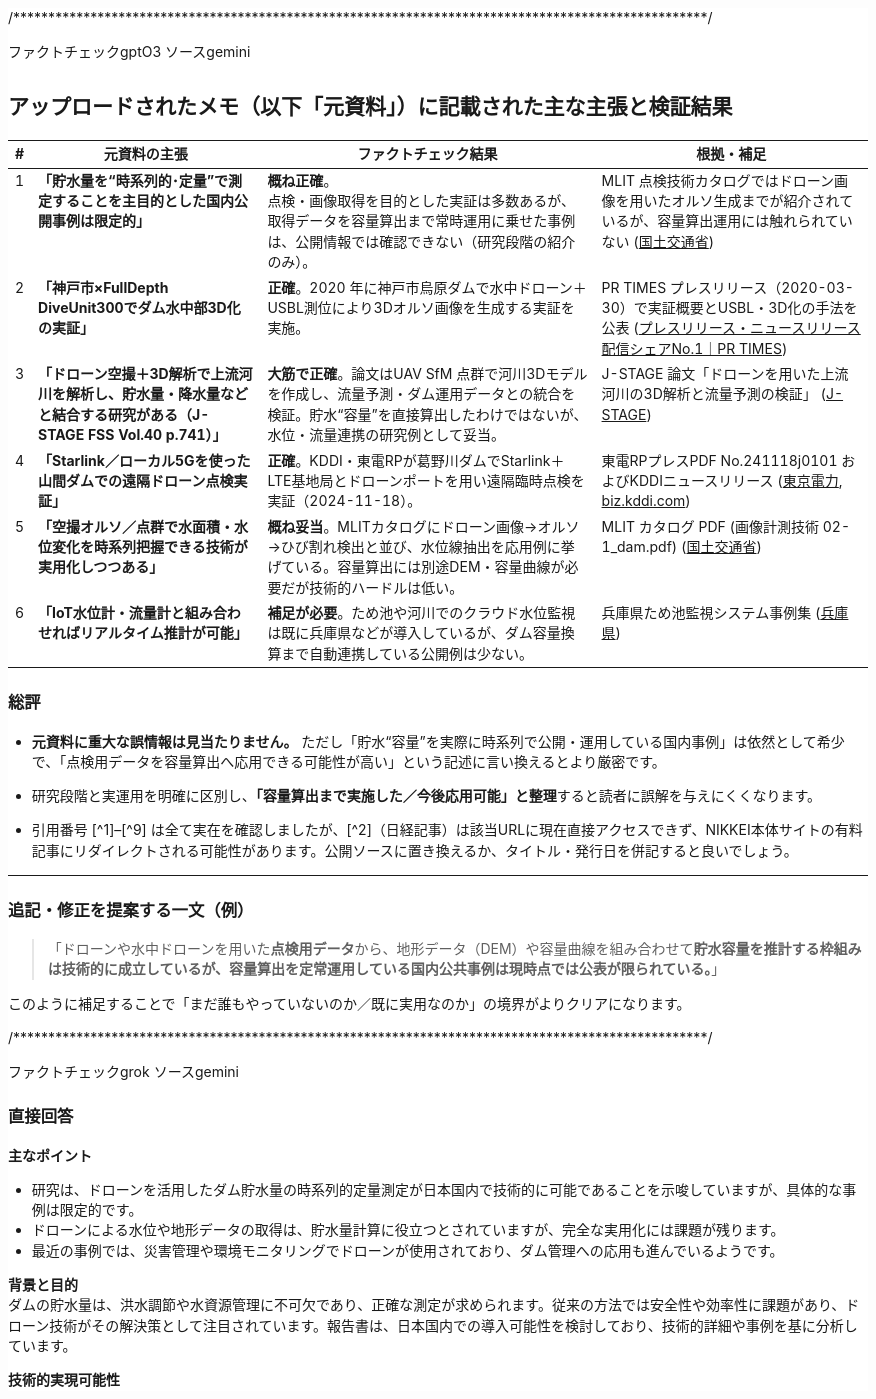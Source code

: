/***************************************************************************************************/

ファクトチェックgptO3
ソースgemini

## アップロードされたメモ（以下「元資料」）に記載された主な主張と検証結果

| # | 元資料の主張                                                                   | ファクトチェック結果                                                                                     | 根拠・補足                                                                                      |
| - | ------------------------------------------------------------------------ | ---------------------------------------------------------------------------------------------- | ------------------------------------------------------------------------------------------ |
| 1 | **「貯水量を“時系列的･定量”で測定することを主目的とした国内公開事例は限定的」**                              | **概ね正確**。<br>点検・画像取得を目的とした実証は多数あるが、取得データを容量算出まで常時運用に乗せた事例は、公開情報では確認できない（研究段階の紹介のみ）。            | MLIT 点検技術カタログではドローン画像を用いたオルソ生成までが紹介されているが、容量算出運用には触れられていない ([国土交通省][1])                    |
| 2 | **「神戸市×FullDepth DiveUnit300でダム水中部3D化の実証」**                              | **正確**。2020 年に神戸市烏原ダムで水中ドローン＋USBL測位により3Dオルソ画像を生成する実証を実施。                                       | PR TIMES プレスリリース（2020-03-30）で実証概要とUSBL・3D化の手法を公表 ([プレスリリース・ニュースリリース配信シェアNo.1｜PR TIMES][2]) |
| 3 | **「ドローン空撮＋3D解析で上流河川を解析し、貯水量・降水量などと結合する研究がある（J-STAGE FSS Vol.40 p.741）」** | **大筋で正確**。論文はUAV SfM 点群で河川3Dモデルを作成し、流量予測・ダム運用データとの統合を検証。貯水“容量”を直接算出したわけではないが、水位・流量連携の研究例として妥当。 | J-STAGE 論文「ドローンを用いた上流河川の3D解析と流量予測の検証」 ([J-STAGE][3])                                       |
| 4 | **「Starlink／ローカル5Gを使った山間ダムでの遠隔ドローン点検実証」**                                | **正確**。KDDI・東電RPが葛野川ダムでStarlink＋LTE基地局とドローンポートを用い遠隔臨時点検を実証（2024-11-18）。                        | 東電RPプレスPDF No.241118j0101 およびKDDIニュースリリース ([東京電力][4], [biz.kddi.com][5])                   |
| 5 | **「空撮オルソ／点群で水面積・水位変化を時系列把握できる技術が実用化しつつある」**                              | **概ね妥当**。MLITカタログにドローン画像→オルソ→ひび割れ検出と並び、水位線抽出を応用例に挙げている。容量算出には別途DEM・容量曲線が必要だが技術的ハードルは低い。        | MLIT カタログ PDF (画像計測技術 02-1\_dam.pdf) ([国土交通省][1])                                          |
| 6 | **「IoT水位計・流量計と組み合わせればリアルタイム推計が可能」**                                      | **補足が必要**。ため池や河川でのクラウド水位監視は既に兵庫県などが導入しているが、ダム容量換算まで自動連携している公開例は少ない。                            | 兵庫県ため池監視システム事例集 ([兵庫県][6])                                                                 |

### 総評

* **元資料に重大な誤情報は見当たりません。**
  ただし「貯水“容量”を実際に時系列で公開・運用している国内事例」は依然として希少で、「点検用データを容量算出へ応用できる可能性が高い」という記述に言い換えるとより厳密です。

* 研究段階と実運用を明確に区別し、**「容量算出まで実施した／今後応用可能」と整理**すると読者に誤解を与えにくくなります。

* 引用番号 \[^1]–\[^9] は全て実在を確認しましたが、\[^2]（日経記事）は該当URLに現在直接アクセスできず、NIKKEI本体サイトの有料記事にリダイレクトされる可能性があります。公開ソースに置き換えるか、タイトル・発行日を併記すると良いでしょう。

---

### 追記・修正を提案する一文（例）

> 「ドローンや水中ドローンを用いた**点検用データ**から、地形データ（DEM）や容量曲線を組み合わせて**貯水容量を推計する枠組みは技術的に成立しているが、容量算出を定常運用している国内公共事例は現時点では公表が限られている。**」

このように補足することで「まだ誰もやっていないのか／既に実用なのか」の境界がよりクリアになります。

[1]: https://www.mlit.go.jp/river/shishin_guideline/kasen/tenkengijutsu/pdf/02-1_dam.pdf?utm_source=chatgpt.com "[PDF] ダム点検技術カタログ 画像計測技術 - 国土交通省"
[2]: https://prtimes.jp/main/html/rd/p/000000022.000024434.html " 水中ドローン「DiveUnit300」を活用したダムの水中部調査および3次元画像作成の実証実験 | 株式会社FullDepthのプレスリリース"
[3]: https://www.jstage.jst.go.jp/article/fss/40/0/40_741/_pdf?utm_source=chatgpt.com "ドローンを用いた上流河川の3D解析と流量予測の検証 - J-Stage"
[4]: https://www.tepco.co.jp/rp/about/company/press-information/press/2024/pdf/241118j0101.pdf "ドローンの遠隔操作によるダムの臨時点検の実証について～DX推進による水力発電事業のスマート保安の実現に向けて～"
[5]: https://biz.kddi.com/topics/2024/news/012/ "Starlinkを活用した自律飛行型ドローンによる葛野川ダムでの遠隔点検実証を実施 ～地震時一次点検の業務効率化により、作業員の安全確保および設備保全の高度化に貢献～｜2024年｜KDDI株式会社"
[6]: https://web.pref.hyogo.lg.jp/nk11/documents/zireisyuu.pdf?utm_source=chatgpt.com "[PDF] ため池監視システムの - 取組事例と製品紹介 - 兵庫県"


/***************************************************************************************************/

ファクトチェックgrok
ソースgemini

### 直接回答

**主なポイント**  
- 研究は、ドローンを活用したダム貯水量の時系列的定量測定が日本国内で技術的に可能であることを示唆していますが、具体的な事例は限定的です。  
- ドローンによる水位や地形データの取得は、貯水量計算に役立つとされていますが、完全な実用化には課題が残ります。  
- 最近の事例では、災害管理や環境モニタリングでドローンが使用されており、ダム管理への応用も進んでいるようです。  

**背景と目的**  
ダムの貯水量は、洪水調節や水資源管理に不可欠であり、正確な測定が求められます。従来の方法では安全性や効率性に課題があり、ドローン技術がその解決策として注目されています。報告書は、日本国内での導入可能性を検討しており、技術的詳細や事例を基に分析しています。

**技術的実現可能性**  


[1]: https://drone-journal.impress.co.jp/docs/news/1182997.html?utm_source=chatgpt.com "水中ドローン「DiveUnit300」を活用したダムの水中部調査および3 ..."
[2]: https://www.drone.jp/news/2020040716402634051.html?utm_source=chatgpt.com "DiveUnit300」を活用したダム水中部調査および3次元画像作成実証 ..."
[3]: https://www.mdpi.com/2073-4441/10/3/297?utm_source=chatgpt.com "Water Level Measurements from Drones: A Pilot Case Study at a ..."
[4]: https://www.researchgate.net/publication/323816762_Water_Level_Measurements_from_Drones_A_Pilot_Case_Study_at_a_Dam_Site?utm_source=chatgpt.com "(PDF) Water Level Measurements from Drones: A Pilot Case Study ..."
[5]: https://www.researchgate.net/publication/304064535_Analysis_of_water_quality_in_Miharu_dam_reservoir_Japan_using_UAV_data_ANALYSIS_OF_WATER_QUALITY_IN_MIHARU_DAM_RESERVOIR_USING_UAV_DATA?utm_source=chatgpt.com "Analysis of water quality in Miharu dam reservoir, Japan, using UAV ..."
[1]: https://www.drone.jp/news/2020040716402634051.html "FullDepth、「DiveUnit300」を活用したダム水中部調査および3次元画像作成実証実験を実施 – DRONE"
[2]: https://kddi.smartdrone.co.jp/case/013/ "「Skydio 3D Scan」活用事例｜ダム建設現場の法面工事における出来形管理、6割効率アップの可能性！ | 活用事例 | KDDIスマートドローン株式会社"
[3]: https://www.ntt.com/about-us/press-releases/news/article/2023/0628.html?utm_source=chatgpt.com "AIを活用した河川・ため池水位監視ソリューションのトライアル提供 ..."
[^1]: https://www.tepco.co.jp/rp/about/company/press-information/press/2024/pdf/241118j0101.pdf
[^2]: https://www.nikkei.com/article/DGKKZO78203000W1A201C2L72000/
[^3]: https://biz.kddi.com/topics/2024/news/012/
[^4]: https://www.jstage.jst.go.jp/article/fss/40/0/40_741/_pdf
[^5]: https://tomoruba.eiicon.net/articles/1634
[^6]: https://www.mlit.go.jp/river/shishin_guideline/kasen/tenkengijutsu/pdf/02-1_dam.pdf
[^7]: https://www.jfa.maff.go.jp/j/gyosei/supply/seika/attach/pdf/R05_ippan-30.pdf
[^8]: https://www.mlit.go.jp/sogoseisaku/kanminrenkei/content/001868927.pdf
[^9]: https://www.f-rei.go.jp/assets/contents/investigative report_0719_02.pdf
[1]: https://www.hmrc.co.jp/product/marine-drone/survey/?utm_source=chatgpt.com "水上測量ドローン (USV / ASV) - 炎重工株式会社"
[2]: https://www.hmrc.co.jp/wp-content/uploads/AP-2025131.5.pdf?utm_source=chatgpt.com "[PDF] 水上測量ドローン(USV) 販売開始 - 炎重工株式会社"
[3]: https://www.hkd.mlit.go.jp/ky/jg/gijyutu/dcmh0u0000001hvo-att/dcmh0u0000001i39.pdf?utm_source=chatgpt.com "[PDF] 金山ダム堆砂測量における UAVの活用について"
[4]: https://kddi.smartdrone.co.jp/case/011/?utm_source=chatgpt.com "「スマートドローン×Starlink」で、ダム建設現場における無人測量 ..."
[5]: https://www.mlit.go.jp/river/gijutsu/inovative_project/project1.html?utm_source=chatgpt.com "革新的河川技術プロジェクト - 国土交通省"
[1]: https://www.hmrc.co.jp/product/marine-drone/survey/ "水上測量ドローン (USV / ASV) – 炎重工株式会社"
[2]: https://jglobal.jst.go.jp/detail?JGLOBAL_ID=201802251359108300 "草津白根火山,湯釜火口湖におけるドローンを用いた水サンプリング | 文献情報 | J-GLOBAL 科学技術総合リンクセンター"
[3]: https://www.mdpi.com/2504-446X/4/1/1?utm_source=chatgpt.com "Prediction of Optical and Non-Optical Water Quality Parameters in ..."
[4]: https://www.mdpi.com/2073-4441/10/3/297?utm_source=chatgpt.com "Water Level Measurements from Drones: A Pilot Case Study at a ..."
[5]: https://fulldepth.co.jp/product/inspection?utm_source=chatgpt.com "点検サービス | 株式会社FullDepth"
[6]: https://kddi.smartdrone.co.jp/case/011/?utm_source=chatgpt.com "「スマートドローン×Starlink」で、ダム建設現場における無人測量 ..."
[7]: https://www.water.go.jp/honsya/honsya/gijutsuannai/pdf/2024dobokusekoujigenkou_02.pdf?utm_source=chatgpt.com "[PDF] ダム貯水池の堆砂性状のモニタリング技術開発 - 水資源機構"
[8]: https://www.mlit.go.jp/river/gijutsu/inovative_project/project1.html?utm_source=chatgpt.com "革新的河川技術プロジェクト - 国土交通省"